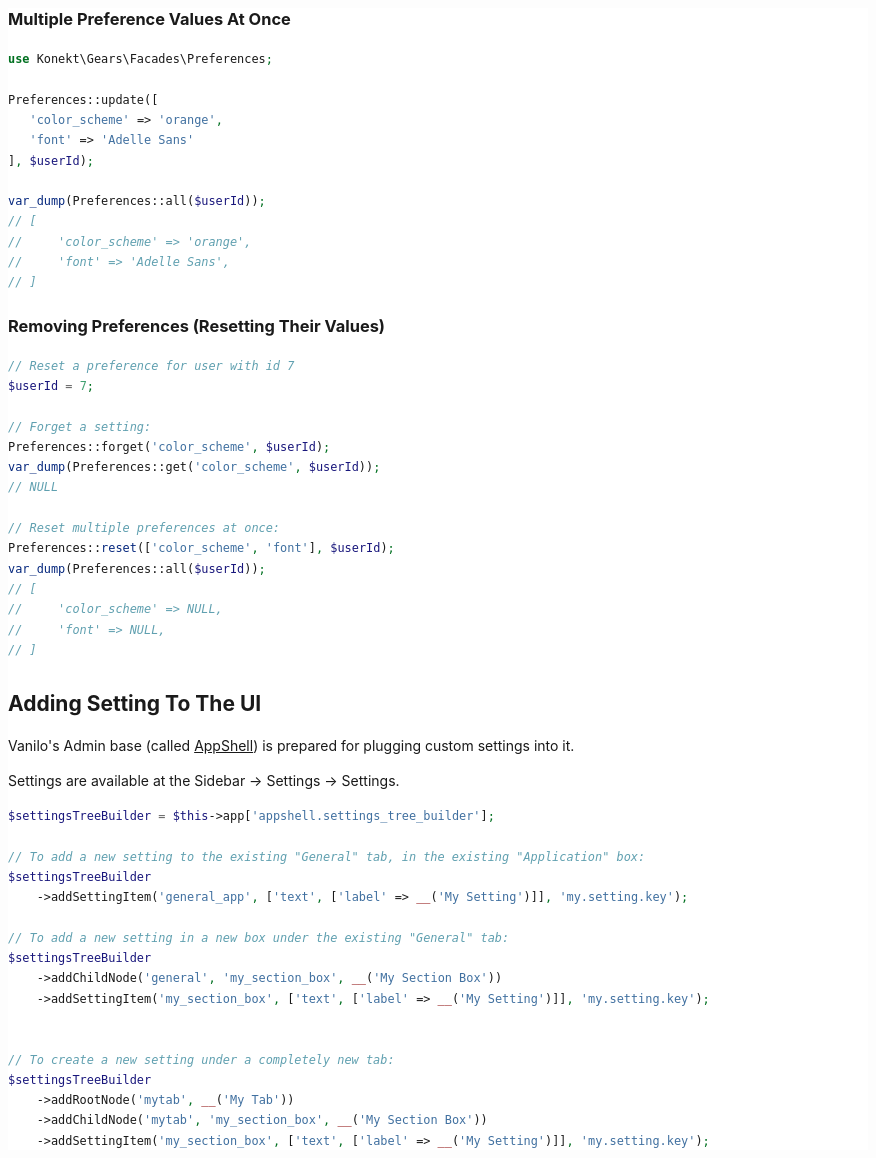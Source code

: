 ### Multiple Preference Values At Once

```php
use Konekt\Gears\Facades\Preferences;

Preferences::update([
   'color_scheme' => 'orange',
   'font' => 'Adelle Sans' 
], $userId);

var_dump(Preferences::all($userId));
// [
//     'color_scheme' => 'orange',
//     'font' => 'Adelle Sans',
// ]
```

### Removing Preferences (Resetting Their Values)

```php
// Reset a preference for user with id 7
$userId = 7;

// Forget a setting:
Preferences::forget('color_scheme', $userId);
var_dump(Preferences::get('color_scheme', $userId));
// NULL

// Reset multiple preferences at once:
Preferences::reset(['color_scheme', 'font'], $userId);
var_dump(Preferences::all($userId));
// [
//     'color_scheme' => NULL,
//     'font' => NULL,
// ]
```


## Adding Setting To The UI

Vanilo's Admin base (called [AppShell](https://github.com/artkonekt/appshell))
is prepared for plugging custom settings into it.

Settings are available at the Sidebar -> Settings -> Settings.

```php
$settingsTreeBuilder = $this->app['appshell.settings_tree_builder'];

// To add a new setting to the existing "General" tab, in the existing "Application" box:
$settingsTreeBuilder
    ->addSettingItem('general_app', ['text', ['label' => __('My Setting')]], 'my.setting.key');

// To add a new setting in a new box under the existing "General" tab:
$settingsTreeBuilder
    ->addChildNode('general', 'my_section_box', __('My Section Box'))
    ->addSettingItem('my_section_box', ['text', ['label' => __('My Setting')]], 'my.setting.key');


// To create a new setting under a completely new tab:
$settingsTreeBuilder
    ->addRootNode('mytab', __('My Tab'))
    ->addChildNode('mytab', 'my_section_box', __('My Section Box'))
    ->addSettingItem('my_section_box', ['text', ['label' => __('My Setting')]], 'my.setting.key');
```
